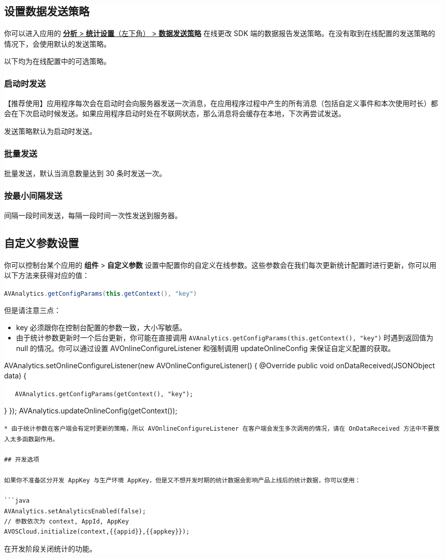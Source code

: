 ## 设置数据发送策略

你可以进入应用的 [**分析** > **统计设置**<span class="text-muted">（左下角）</span> > **数据发送策略**](/stat.html?appid={{appid}}&os=android#/statconfig/trans_strategoy) 在线更改 SDK 端的数据报告发送策略。在没有取到在线配置的发送策略的情况下，会使用默认的发送策略。


以下均为在线配置中的可选策略。

### 启动时发送
【推荐使用】应用程序每次会在启动时会向服务器发送一次消息，在应用程序过程中产生的所有消息（包括自定义事件和本次使用时长）都会在下次启动时候发送。如果应用程序启动时处在不联网状态，那么消息将会缓存在本地，下次再尝试发送。

发送策略默认为启动时发送。

### 批量发送

批量发送，默认当消息数量达到 30 条时发送一次。

### 按最小间隔发送

间隔一段时间发送，每隔一段时间一次性发送到服务器。

## 自定义参数设置

你可以控制台某个应用的 **组件** > **自定义参数** 设置中配置你的自定义在线参数。这些参数会在我们每次更新统计配置时进行更新，你可以用以下方法来获得对应的值：

```java
AVAnalytics.getConfigParams(this.getContext(), "key")
```

但是请注意三点：

* key 必须跟你在控制台配置的参数一致，大小写敏感。
* 由于统计参数更新时一个后台更新，你可能在直接调用 `AVAnalytics.getConfigParams(this.getContext(), "key")` 时遇到返回值为 null 的情况。你可以通过设置 AVOnlineConfigureListener 和强制调用 updateOnlineConfig 来保证自定义配置的获取。
  ```java
AVAnalytics.setOnlineConfigureListener(new AVOnlineConfigureListener() {
  @Override
  public void onDataReceived(JSONObject data) {

       AVAnalytics.getConfigParams(getContext(), "key");
  }
 });
AVAnalytics.updateOnlineConfig(getContext());
  ```
* 由于统计参数在客户端会有定时更新的策略，所以 AVOnlineConfigureListener 在客户端会发生多次调用的情况，请在 OnDataReceived 方法中不要放入太多函数副作用。

## 开发选项

如果你不准备区分开发 AppKey 与生产环境 AppKey，但是又不想开发时期的统计数据会影响产品上线后的统计数据，你可以使用：

```java
AVAnalytics.setAnalyticsEnabled(false);
// 参数依次为 context, AppId, AppKey
AVOSCloud.initialize(context,{{appid}},{{appkey}});
```

在开发阶段关闭统计的功能。
